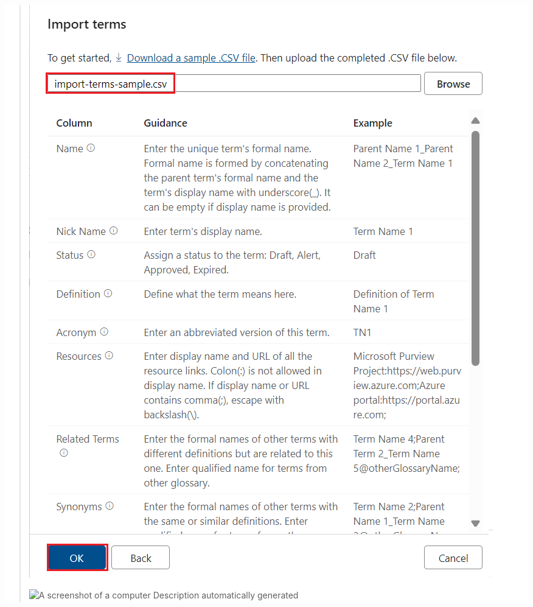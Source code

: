 > ![](./media/image28.png)
>
> ![A screenshot of a computer Description automatically
> generated](./media/image29.png)
